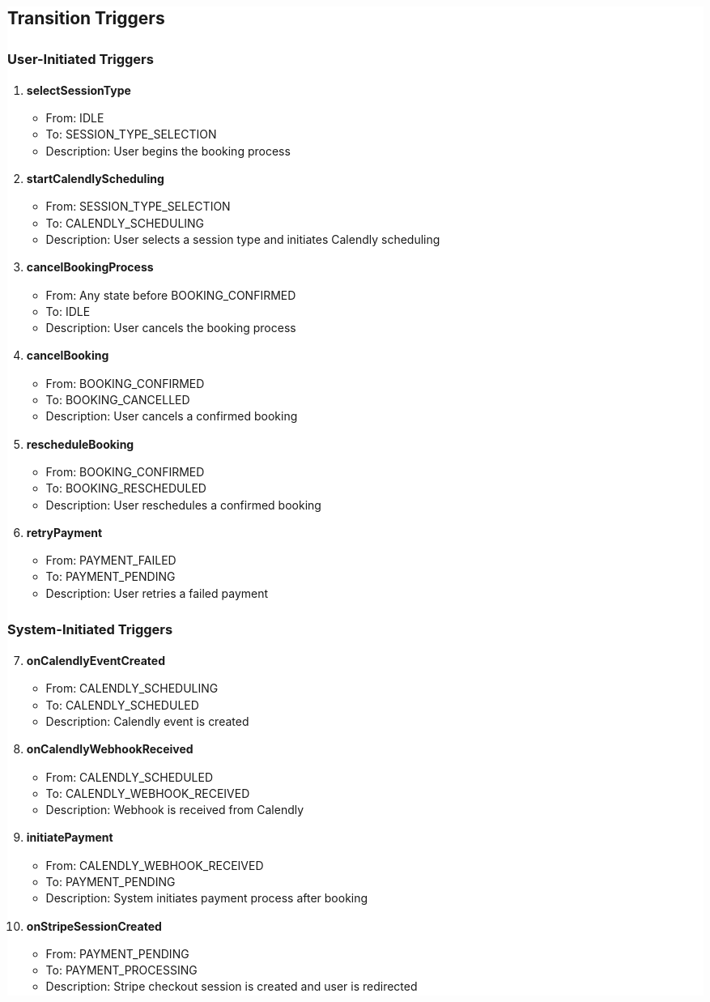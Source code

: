 ## Transition Triggers

### User-Initiated Triggers

1. **selectSessionType**
   - From: IDLE
   - To: SESSION_TYPE_SELECTION
   - Description: User begins the booking process

2. **startCalendlyScheduling**
   - From: SESSION_TYPE_SELECTION
   - To: CALENDLY_SCHEDULING
   - Description: User selects a session type and initiates Calendly scheduling

3. **cancelBookingProcess**
   - From: Any state before BOOKING_CONFIRMED
   - To: IDLE
   - Description: User cancels the booking process

4. **cancelBooking**
   - From: BOOKING_CONFIRMED
   - To: BOOKING_CANCELLED
   - Description: User cancels a confirmed booking

5. **rescheduleBooking**
   - From: BOOKING_CONFIRMED
   - To: BOOKING_RESCHEDULED
   - Description: User reschedules a confirmed booking

6. **retryPayment**
   - From: PAYMENT_FAILED
   - To: PAYMENT_PENDING
   - Description: User retries a failed payment

### System-Initiated Triggers

7. **onCalendlyEventCreated**
   - From: CALENDLY_SCHEDULING
   - To: CALENDLY_SCHEDULED
   - Description: Calendly event is created

8. **onCalendlyWebhookReceived**
   - From: CALENDLY_SCHEDULED
   - To: CALENDLY_WEBHOOK_RECEIVED
   - Description: Webhook is received from Calendly

9. **initiatePayment**
   - From: CALENDLY_WEBHOOK_RECEIVED
   - To: PAYMENT_PENDING
   - Description: System initiates payment process after booking

10. **onStripeSessionCreated**
    - From: PAYMENT_PENDING
    - To: PAYMENT_PROCESSING
    - Description: Stripe checkout session is created and user is redirected
